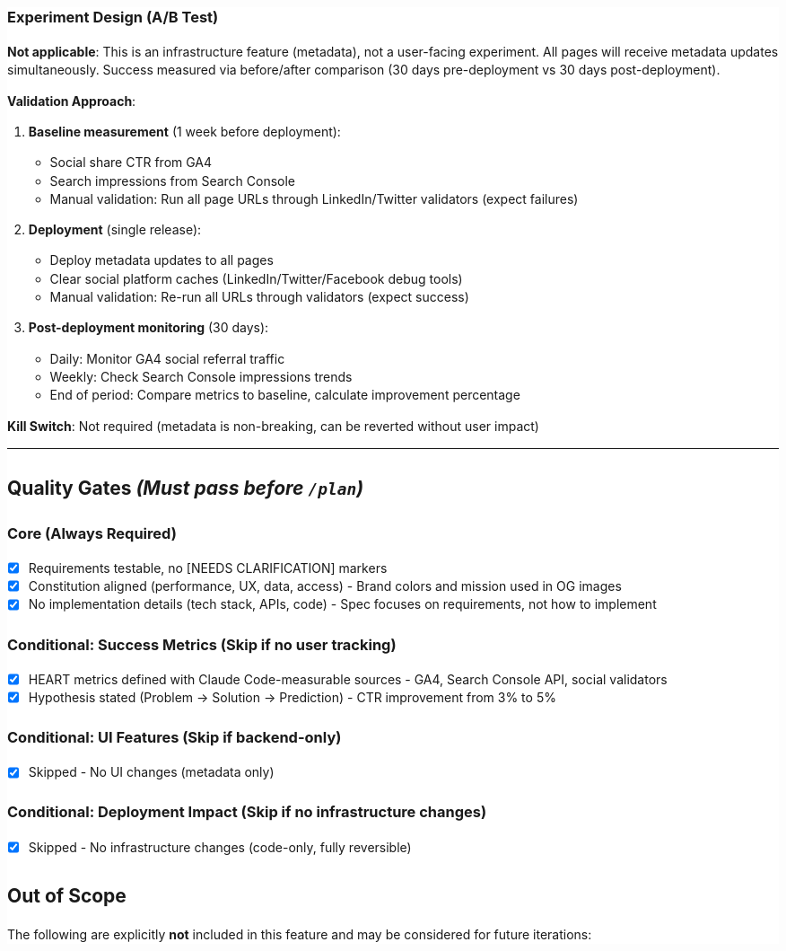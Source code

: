 ### Experiment Design (A/B Test)

**Not applicable**: This is an infrastructure feature (metadata), not a user-facing experiment. All pages will receive metadata updates simultaneously. Success measured via before/after comparison (30 days pre-deployment vs 30 days post-deployment).

**Validation Approach**:
1. **Baseline measurement** (1 week before deployment):
   - Social share CTR from GA4
   - Search impressions from Search Console
   - Manual validation: Run all page URLs through LinkedIn/Twitter validators (expect failures)

2. **Deployment** (single release):
   - Deploy metadata updates to all pages
   - Clear social platform caches (LinkedIn/Twitter/Facebook debug tools)
   - Manual validation: Re-run all URLs through validators (expect success)

3. **Post-deployment monitoring** (30 days):
   - Daily: Monitor GA4 social referral traffic
   - Weekly: Check Search Console impressions trends
   - End of period: Compare metrics to baseline, calculate improvement percentage

**Kill Switch**: Not required (metadata is non-breaking, can be reverted without user impact)

---

## Quality Gates *(Must pass before `/plan`)*

### Core (Always Required)
- [x] Requirements testable, no [NEEDS CLARIFICATION] markers
- [x] Constitution aligned (performance, UX, data, access) - Brand colors and mission used in OG images
- [x] No implementation details (tech stack, APIs, code) - Spec focuses on requirements, not how to implement

### Conditional: Success Metrics (Skip if no user tracking)
- [x] HEART metrics defined with Claude Code-measurable sources - GA4, Search Console API, social validators
- [x] Hypothesis stated (Problem → Solution → Prediction) - CTR improvement from 3% to 5%

### Conditional: UI Features (Skip if backend-only)
- [x] Skipped - No UI changes (metadata only)

### Conditional: Deployment Impact (Skip if no infrastructure changes)
- [x] Skipped - No infrastructure changes (code-only, fully reversible)

## Out of Scope

The following are explicitly **not** included in this feature and may be considered for future iterations:

